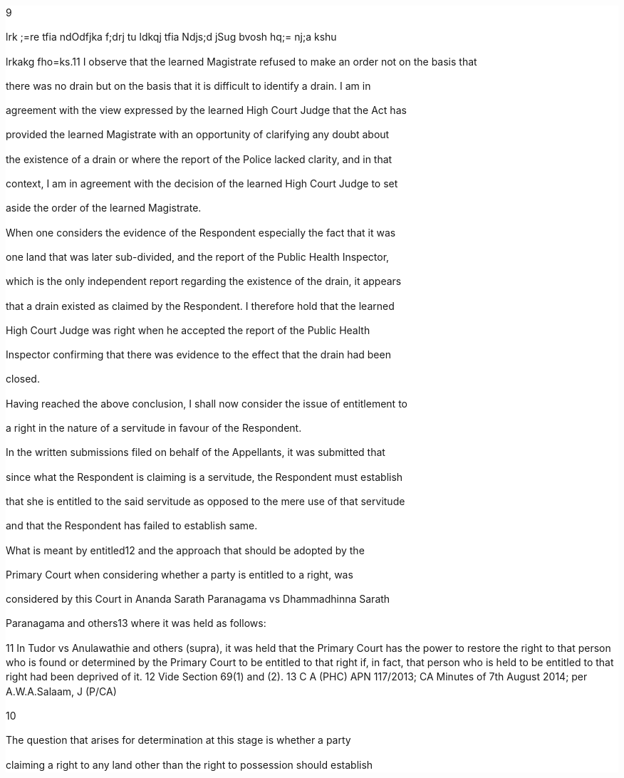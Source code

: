 9

lrk ;=re tfia ndOdfjka f;drj tu ldkqj tfia Ndjs;d jSug bvosh hq;= nj;a kshu

lrkakg fho=ks.11 I observe that the learned Magistrate refused to make an order not on the basis that

there was no drain but on the basis that it is difficult to identify a drain. I am in

agreement with the view expressed by the learned High Court Judge that the Act has

provided the learned Magistrate with an opportunity of clarifying any doubt about

the existence of a drain or where the report of the Police lacked clarity, and in that

context, I am in agreement with the decision of the learned High Court Judge to set

aside the order of the learned Magistrate.

When one considers the evidence of the Respondent especially the fact that it was

one land that was later sub-divided, and the report of the Public Health Inspector,

which is the only independent report regarding the existence of the drain, it appears

that a drain existed as claimed by the Respondent. I therefore hold that the learned

High Court Judge was right when he accepted the report of the Public Health

Inspector confirming that there was evidence to the effect that the drain had been

closed.

Having reached the above conclusion, I shall now consider the issue of entitlement to

a right in the nature of a servitude in favour of the Respondent.

In the written submissions filed on behalf of the Appellants, it was submitted that

since what the Respondent is claiming is a servitude, the Respondent must establish

that she is entitled to the said servitude as opposed to the mere use of that servitude

and that the Respondent has failed to establish same.

What is meant by entitled12 and the approach that should be adopted by the

Primary Court when considering whether a party is entitled to a right, was

considered by this Court in Ananda Sarath Paranagama vs Dhammadhinna Sarath

Paranagama and others13 where it was held as follows:

11 In Tudor vs Anulawathie and others (supra), it was held that the Primary Court has the power to restore the right to that person who is found or determined by the Primary Court to be entitled to that right if, in fact, that person who is held to be entitled to that right had been deprived of it. 12 Vide Section 69(1) and (2). 13 C A (PHC) APN 117/2013; CA Minutes of 7th August 2014; per A.W.A.Salaam, J (P/CA)

10

The question that arises for determination at this stage is whether a party

claiming a right to any land other than the right to possession should establish
